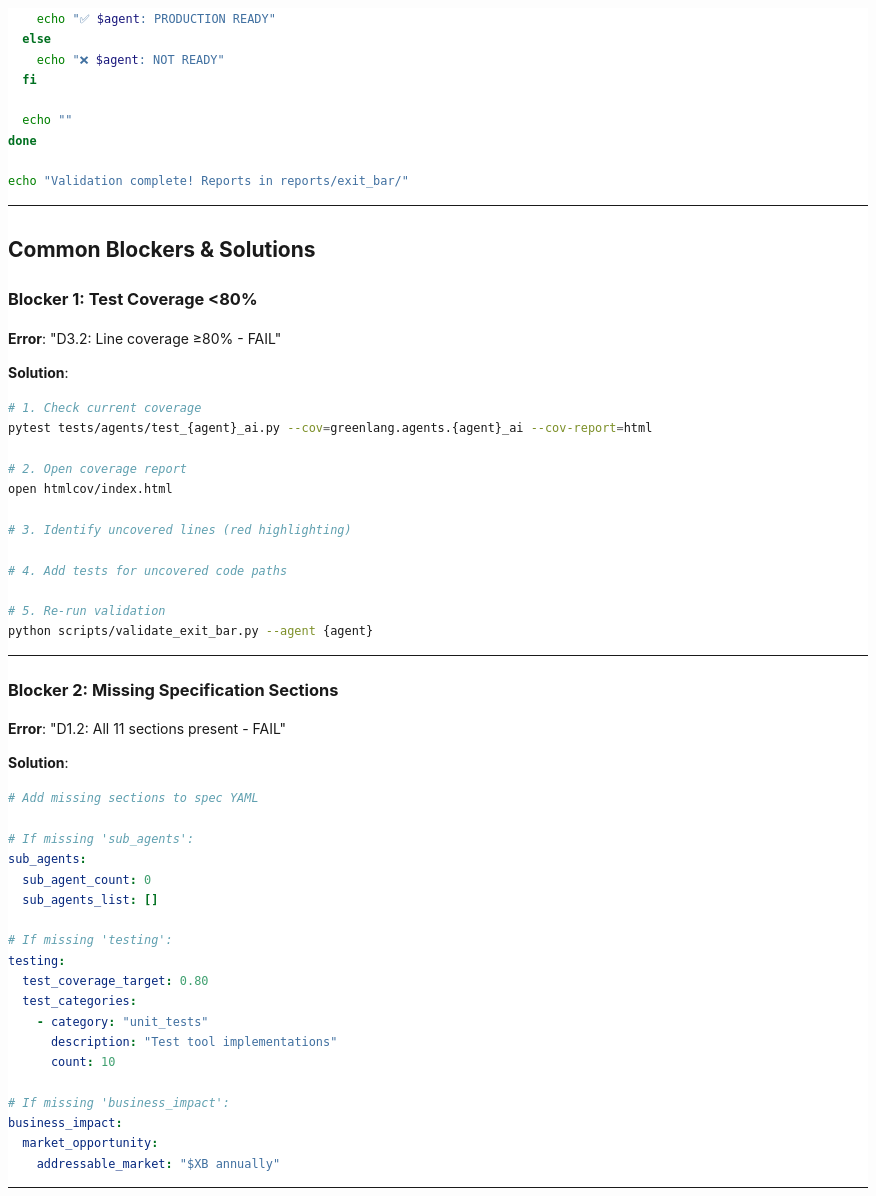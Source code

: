 ```bash
    echo "✅ $agent: PRODUCTION READY"
  else
    echo "❌ $agent: NOT READY"
  fi

  echo ""
done

echo "Validation complete! Reports in reports/exit_bar/"
```

---

## Common Blockers & Solutions

### Blocker 1: Test Coverage <80%

**Error**: "D3.2: Line coverage ≥80% - FAIL"

**Solution**:
```bash
# 1. Check current coverage
pytest tests/agents/test_{agent}_ai.py --cov=greenlang.agents.{agent}_ai --cov-report=html

# 2. Open coverage report
open htmlcov/index.html

# 3. Identify uncovered lines (red highlighting)

# 4. Add tests for uncovered code paths

# 5. Re-run validation
python scripts/validate_exit_bar.py --agent {agent}
```

---

### Blocker 2: Missing Specification Sections

**Error**: "D1.2: All 11 sections present - FAIL"

**Solution**:
```yaml
# Add missing sections to spec YAML

# If missing 'sub_agents':
sub_agents:
  sub_agent_count: 0
  sub_agents_list: []

# If missing 'testing':
testing:
  test_coverage_target: 0.80
  test_categories:
    - category: "unit_tests"
      description: "Test tool implementations"
      count: 10

# If missing 'business_impact':
business_impact:
  market_opportunity:
    addressable_market: "$XB annually"
```

---